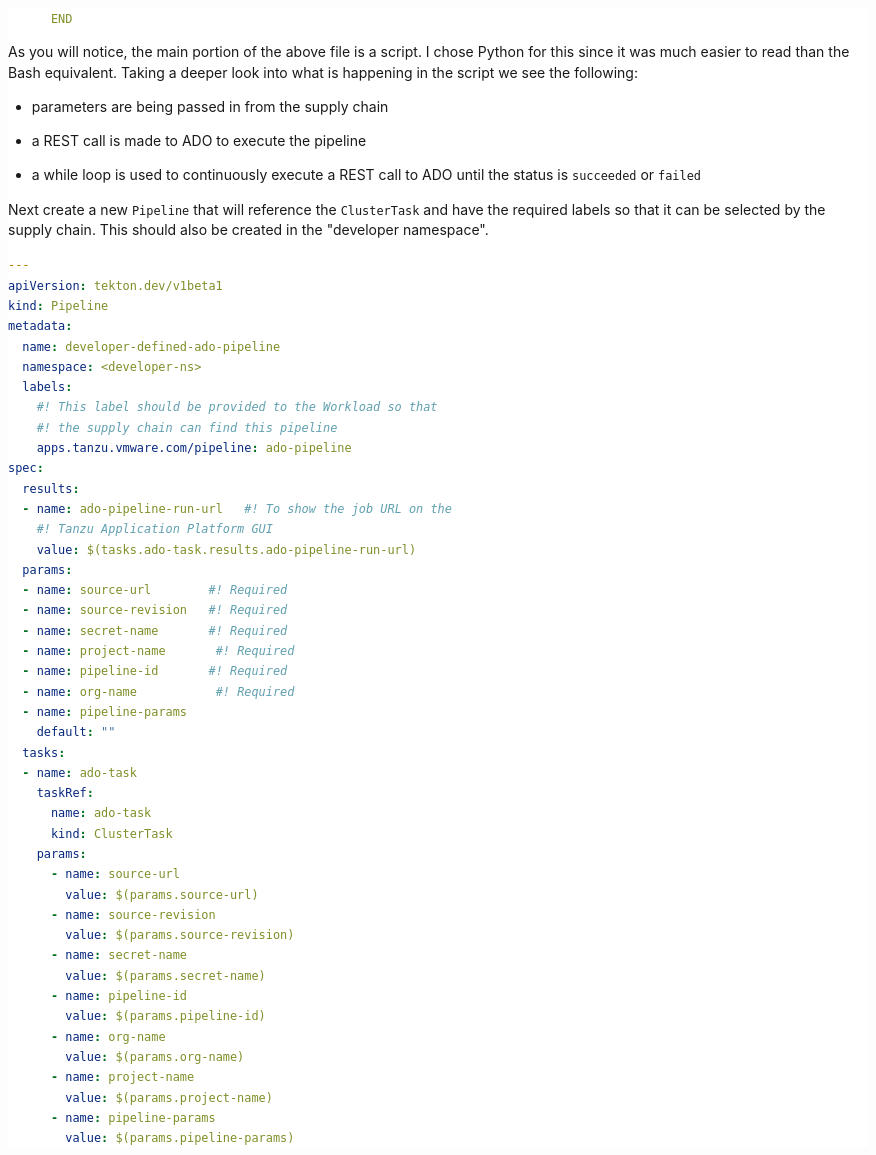 ```yaml
      END
```

As you will notice, the main portion of the above file is a script. I chose Python for this since it was much easier to read than the Bash equivalent. Taking a deeper look into what is happening in the script we see the following:

* parameters are being passed in from the supply chain
    
* a REST call is made to ADO to execute the pipeline
    
* a while loop is used to continuously execute a REST call to ADO until the status is `succeeded` or `failed`
    

Next create a new `Pipeline` that will reference the `ClusterTask` and have the required labels so that it can be selected by the supply chain. This should also be created in the "developer namespace".

```yaml
---
apiVersion: tekton.dev/v1beta1
kind: Pipeline
metadata:
  name: developer-defined-ado-pipeline
  namespace: <developer-ns>
  labels:
    #! This label should be provided to the Workload so that
    #! the supply chain can find this pipeline
    apps.tanzu.vmware.com/pipeline: ado-pipeline
spec:
  results:
  - name: ado-pipeline-run-url   #! To show the job URL on the
    #! Tanzu Application Platform GUI
    value: $(tasks.ado-task.results.ado-pipeline-run-url)
  params:
  - name: source-url        #! Required
  - name: source-revision   #! Required
  - name: secret-name       #! Required
  - name: project-name       #! Required
  - name: pipeline-id       #! Required
  - name: org-name           #! Required
  - name: pipeline-params
    default: ""
  tasks:
  - name: ado-task
    taskRef:
      name: ado-task
      kind: ClusterTask
    params:
      - name: source-url
        value: $(params.source-url)
      - name: source-revision
        value: $(params.source-revision)
      - name: secret-name
        value: $(params.secret-name)
      - name: pipeline-id
        value: $(params.pipeline-id)
      - name: org-name
        value: $(params.org-name)
      - name: project-name
        value: $(params.project-name)
      - name: pipeline-params
        value: $(params.pipeline-params)
```
